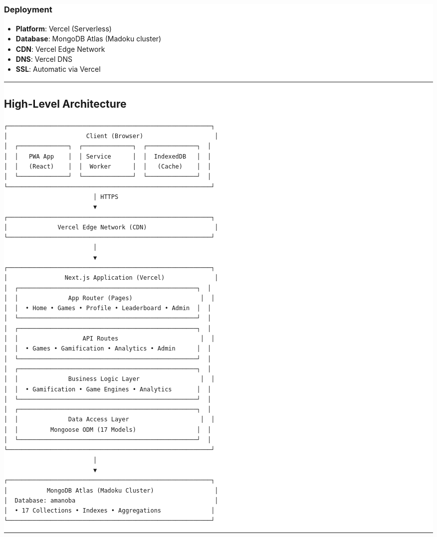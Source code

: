 ### Deployment
- **Platform**: Vercel (Serverless)
- **Database**: MongoDB Atlas (Madoku cluster)
- **CDN**: Vercel Edge Network
- **DNS**: Vercel DNS
- **SSL**: Automatic via Vercel

---

## High-Level Architecture

```
┌─────────────────────────────────────────────────────────┐
│                      Client (Browser)                    │
│  ┌──────────────┐  ┌──────────────┐  ┌──────────────┐  │
│  │   PWA App    │  │ Service      │  │  IndexedDB   │  │
│  │   (React)    │  │  Worker      │  │   (Cache)    │  │
│  └──────────────┘  └──────────────┘  └──────────────┘  │
└─────────────────────────────────────────────────────────┘
                         │ HTTPS
                         ▼
┌─────────────────────────────────────────────────────────┐
│              Vercel Edge Network (CDN)                   │
└─────────────────────────────────────────────────────────┘
                         │
                         ▼
┌─────────────────────────────────────────────────────────┐
│                Next.js Application (Vercel)              │
│  ┌──────────────────────────────────────────────────┐  │
│  │              App Router (Pages)                   │  │
│  │  • Home • Games • Profile • Leaderboard • Admin  │  │
│  └──────────────────────────────────────────────────┘  │
│  ┌──────────────────────────────────────────────────┐  │
│  │                  API Routes                       │  │
│  │  • Games • Gamification • Analytics • Admin      │  │
│  └──────────────────────────────────────────────────┘  │
│  ┌──────────────────────────────────────────────────┐  │
│  │              Business Logic Layer                 │  │
│  │  • Gamification • Game Engines • Analytics       │  │
│  └──────────────────────────────────────────────────┘  │
│  ┌──────────────────────────────────────────────────┐  │
│  │              Data Access Layer                    │  │
│  │         Mongoose ODM (17 Models)                 │  │
│  └──────────────────────────────────────────────────┘  │
└─────────────────────────────────────────────────────────┘
                         │
                         ▼
┌─────────────────────────────────────────────────────────┐
│           MongoDB Atlas (Madoku Cluster)                 │
│  Database: amanoba                                       │
│  • 17 Collections • Indexes • Aggregations              │
└─────────────────────────────────────────────────────────┘
```

---